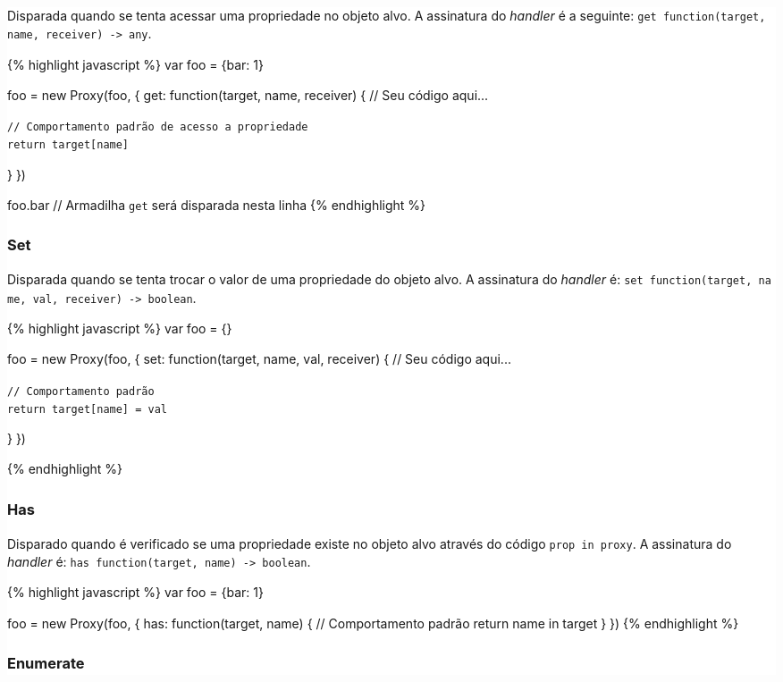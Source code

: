 Disparada quando se tenta acessar uma propriedade no objeto alvo. A assinatura
do *handler* é a seguinte: `get function(target, name, receiver) -> any`.

{% highlight javascript %}
var foo = {bar: 1}

foo = new Proxy(foo, {
  get: function(target, name, receiver) {
    // Seu código aqui...

    // Comportamento padrão de acesso a propriedade
    return target[name]
  }
})

foo.bar // Armadilha `get` será disparada nesta linha
{% endhighlight %}


### Set

Disparada quando se tenta trocar o valor de uma propriedade do objeto alvo.
A assinatura do *handler* é: `set function(target, name, val, receiver) -> boolean`.

{% highlight javascript %}
var foo = {}

foo = new Proxy(foo, {
  set: function(target, name, val, receiver) {
    // Seu código aqui...

    // Comportamento padrão
    return target[name] = val
  }
})

{% endhighlight %}


### Has

Disparado quando é verificado se uma propriedade existe no objeto alvo através
do código `prop in proxy`. A assinatura do *handler* é:
`has function(target, name) -> boolean`.

{% highlight javascript %}
var foo = {bar: 1}

foo = new Proxy(foo, {
  has: function(target, name) {
    // Comportamento padrão
    return name in target
  }
})
{% endhighlight %}


### Enumerate
